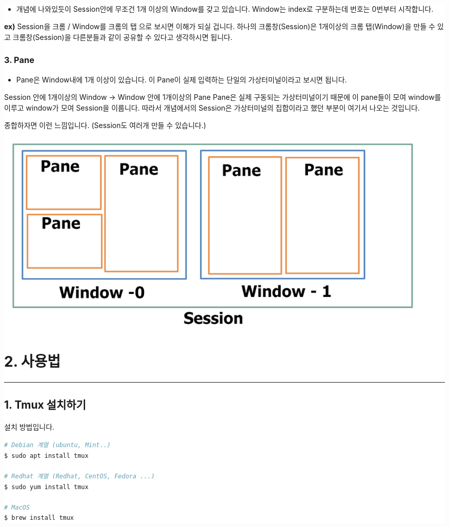 - 개념에 나와있듯이 Session안에 무조건 1개 이상의 Window를 갖고 있습니다. Window는 index로 구분하는데 번호는 0번부터 시작합니다.

**ex)** Session을 크롬 / Window를 크롬의 탭 으로 보시면 이해가 되실 겁니다. 하나의 크롬창(Session)은 1개이상의 크롬 탭(Window)을 만들 수 있고 크롬창(Session)을 다른분들과 같이 공유할 수 있다고 생각하시면 됩니다.

### 3. Pane

- Pane은 Window내에 1개 이상이 있습니다. 이 Pane이 실제 입력하는 단일의 가상터미널이라고 보시면 됩니다.

Session 안에 1개이상의 Window → Window 안에 1개이상의 Pane Pane은 실제 구동되는 가상터미널이기 때문에 이 pane들이 모여 window를 이루고 window가 모여 Session을 이룹니다. 따라서 개념에서의 Session은 가상터미널의 집합이라고 했던 부분이 여기서 나오는 것입니다.

종합하자면 이런 느낌입니다. (Session도 여러개 만들 수 있습니다.)

![img](../assets/img/2022/https%253A%252F%252Fs3-us-west-2.amazonaws.com%252Fsecure.notion-static.com%252F04940857-272e-4b1b-931d-ef843d335ed8%252FUntitled.png)

# 2. 사용법

------

## **1. Tmux 설치하기**

설치 방법입니다.

```bash
# Debian 계열 (ubuntu, Mint..)
$ sudo apt install tmux

# Redhat 계열 (Redhat, CentOS, Fedora ...)
$ sudo yum install tmux

# MacOS
$ brew install tmux
```
